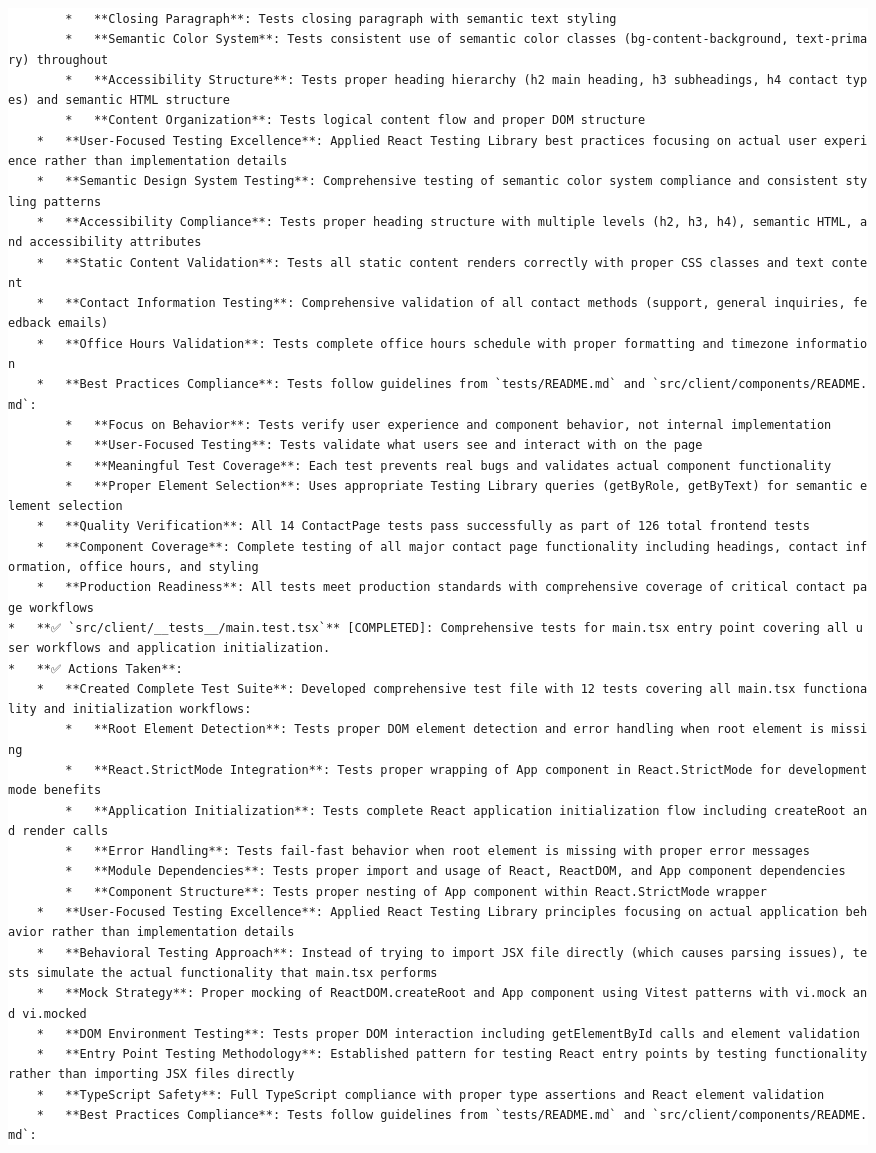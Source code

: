             *   **Closing Paragraph**: Tests closing paragraph with semantic text styling
            *   **Semantic Color System**: Tests consistent use of semantic color classes (bg-content-background, text-primary) throughout
            *   **Accessibility Structure**: Tests proper heading hierarchy (h2 main heading, h3 subheadings, h4 contact types) and semantic HTML structure
            *   **Content Organization**: Tests logical content flow and proper DOM structure
        *   **User-Focused Testing Excellence**: Applied React Testing Library best practices focusing on actual user experience rather than implementation details
        *   **Semantic Design System Testing**: Comprehensive testing of semantic color system compliance and consistent styling patterns
        *   **Accessibility Compliance**: Tests proper heading structure with multiple levels (h2, h3, h4), semantic HTML, and accessibility attributes
        *   **Static Content Validation**: Tests all static content renders correctly with proper CSS classes and text content
        *   **Contact Information Testing**: Comprehensive validation of all contact methods (support, general inquiries, feedback emails)
        *   **Office Hours Validation**: Tests complete office hours schedule with proper formatting and timezone information
        *   **Best Practices Compliance**: Tests follow guidelines from `tests/README.md` and `src/client/components/README.md`:
            *   **Focus on Behavior**: Tests verify user experience and component behavior, not internal implementation
            *   **User-Focused Testing**: Tests validate what users see and interact with on the page
            *   **Meaningful Test Coverage**: Each test prevents real bugs and validates actual component functionality
            *   **Proper Element Selection**: Uses appropriate Testing Library queries (getByRole, getByText) for semantic element selection
        *   **Quality Verification**: All 14 ContactPage tests pass successfully as part of 126 total frontend tests
        *   **Component Coverage**: Complete testing of all major contact page functionality including headings, contact information, office hours, and styling
        *   **Production Readiness**: All tests meet production standards with comprehensive coverage of critical contact page workflows
    *   **✅ `src/client/__tests__/main.test.tsx`** [COMPLETED]: Comprehensive tests for main.tsx entry point covering all user workflows and application initialization.
    *   **✅ Actions Taken**:
        *   **Created Complete Test Suite**: Developed comprehensive test file with 12 tests covering all main.tsx functionality and initialization workflows:
            *   **Root Element Detection**: Tests proper DOM element detection and error handling when root element is missing
            *   **React.StrictMode Integration**: Tests proper wrapping of App component in React.StrictMode for development mode benefits
            *   **Application Initialization**: Tests complete React application initialization flow including createRoot and render calls
            *   **Error Handling**: Tests fail-fast behavior when root element is missing with proper error messages
            *   **Module Dependencies**: Tests proper import and usage of React, ReactDOM, and App component dependencies
            *   **Component Structure**: Tests proper nesting of App component within React.StrictMode wrapper
        *   **User-Focused Testing Excellence**: Applied React Testing Library principles focusing on actual application behavior rather than implementation details
        *   **Behavioral Testing Approach**: Instead of trying to import JSX file directly (which causes parsing issues), tests simulate the actual functionality that main.tsx performs
        *   **Mock Strategy**: Proper mocking of ReactDOM.createRoot and App component using Vitest patterns with vi.mock and vi.mocked
        *   **DOM Environment Testing**: Tests proper DOM interaction including getElementById calls and element validation
        *   **Entry Point Testing Methodology**: Established pattern for testing React entry points by testing functionality rather than importing JSX files directly
        *   **TypeScript Safety**: Full TypeScript compliance with proper type assertions and React element validation
        *   **Best Practices Compliance**: Tests follow guidelines from `tests/README.md` and `src/client/components/README.md`: